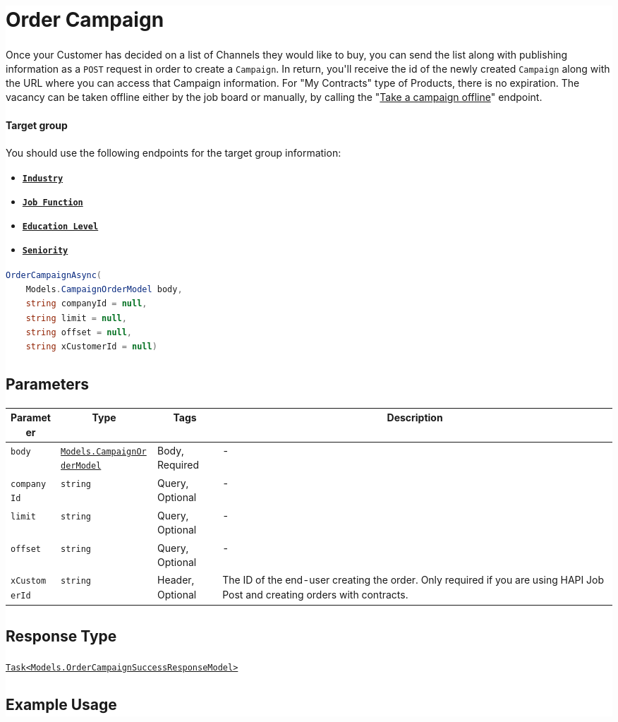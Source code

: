 
# Order Campaign

Once your Customer has decided on a list of Channels they would like to buy, you can send the list along with
publishing information as a `POST` request in order to create a `Campaign`. In return, you'll receive
the id of the newly created `Campaign` along with the URL where you can access that Campaign information.
For "My Contracts" type of Products, there is no expiration. The vacancy can be taken offline either by the job board or manually, by calling the "[Take a campaign offline](https://vonq.stoplight.io/docs/hapi/b3A6MzM0NDA3MzQ-take-a-campaign-offline)" endpoint.

#### Target group

You should use the following endpoints for the target group information:

- [**`Industry`**](b3A6MzM0NDA3Mzg-industry-names)

- [**`Job Function`**](b3A6MzM0NDA3MzU-job-functions)

- [**`Education Level`**](b3A6MzM0NDA3Mzk-retrieve-education-level-taxonomy)

- [**`Seniority`**](b3A6MzM0NDA3NDA-retrieve-seniority-taxonomy)

```csharp
OrderCampaignAsync(
    Models.CampaignOrderModel body,
    string companyId = null,
    string limit = null,
    string offset = null,
    string xCustomerId = null)
```

## Parameters

| Parameter | Type | Tags | Description |
|  --- | --- | --- | --- |
| `body` | [`Models.CampaignOrderModel`](../../doc/models/campaign-order-model.md) | Body, Required | - |
| `companyId` | `string` | Query, Optional | - |
| `limit` | `string` | Query, Optional | - |
| `offset` | `string` | Query, Optional | - |
| `xCustomerId` | `string` | Header, Optional | The ID of the end-user creating the order. Only required if you are using HAPI Job Post and creating orders with contracts. |

## Response Type

[`Task<Models.OrderCampaignSuccessResponseModel>`](../../doc/models/order-campaign-success-response-model.md)

## Example Usage
